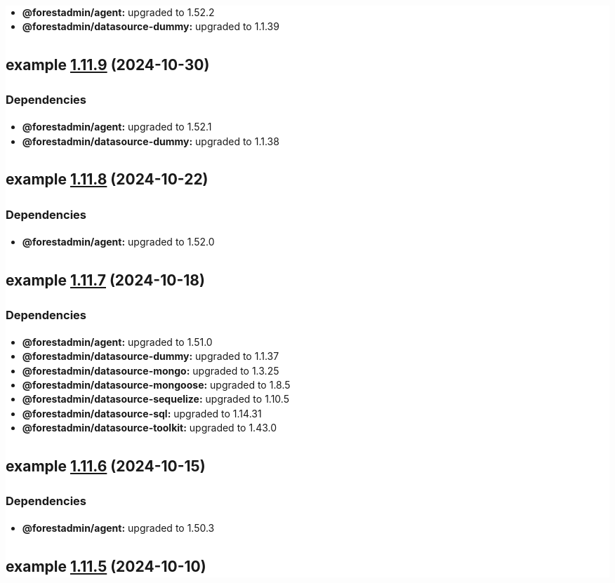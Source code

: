 * **@forestadmin/agent:** upgraded to 1.52.2
* **@forestadmin/datasource-dummy:** upgraded to 1.1.39

## example [1.11.9](https://github.com/ForestAdmin/agent-nodejs/compare/example@1.11.8...example@1.11.9) (2024-10-30)





### Dependencies

* **@forestadmin/agent:** upgraded to 1.52.1
* **@forestadmin/datasource-dummy:** upgraded to 1.1.38

## example [1.11.8](https://github.com/ForestAdmin/agent-nodejs/compare/example@1.11.7...example@1.11.8) (2024-10-22)





### Dependencies

* **@forestadmin/agent:** upgraded to 1.52.0

## example [1.11.7](https://github.com/ForestAdmin/agent-nodejs/compare/example@1.11.6...example@1.11.7) (2024-10-18)





### Dependencies

* **@forestadmin/agent:** upgraded to 1.51.0
* **@forestadmin/datasource-dummy:** upgraded to 1.1.37
* **@forestadmin/datasource-mongo:** upgraded to 1.3.25
* **@forestadmin/datasource-mongoose:** upgraded to 1.8.5
* **@forestadmin/datasource-sequelize:** upgraded to 1.10.5
* **@forestadmin/datasource-sql:** upgraded to 1.14.31
* **@forestadmin/datasource-toolkit:** upgraded to 1.43.0

## example [1.11.6](https://github.com/ForestAdmin/agent-nodejs/compare/example@1.11.5...example@1.11.6) (2024-10-15)





### Dependencies

* **@forestadmin/agent:** upgraded to 1.50.3

## example [1.11.5](https://github.com/ForestAdmin/agent-nodejs/compare/example@1.11.4...example@1.11.5) (2024-10-10)
